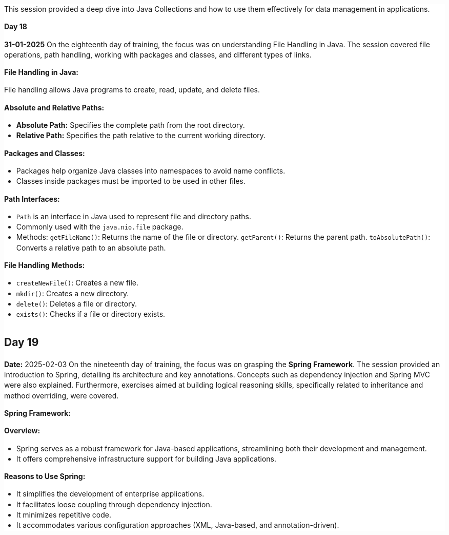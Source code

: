 This session provided a deep dive into Java Collections and how to use them effectively for data management in applications.

**Day 18**

**31-01-2025**
On the eighteenth day of training, the focus was on understanding File Handling in Java. The session covered file operations, path handling, working with packages and classes, and different types of links.

**File Handling in Java:**

File handling allows Java programs to create, read, update, and delete files.

**Absolute and Relative Paths:**

- **Absolute Path:** Specifies the complete path from the root directory.
- **Relative Path:** Specifies the path relative to the current working directory.

**Packages and Classes:**

- Packages help organize Java classes into namespaces to avoid name conflicts.
- Classes inside packages must be imported to be used in other files.

**Path Interfaces:**

- `Path` is an interface in Java used to represent file and directory paths.
- Commonly used with the `java.nio.file` package.
- Methods: `getFileName()`: Returns the name of the file or directory. `getParent()`: Returns the parent path. `toAbsolutePath()`: Converts a relative path to an absolute path.

**File Handling Methods:**

- `createNewFile()`: Creates a new file.
- `mkdir()`: Creates a new directory.
- `delete()`: Deletes a file or directory.
- `exists()`: Checks if a file or directory exists.

## Day 19

**Date:** 2025-02-03
On the nineteenth day of training, the focus was on grasping the **Spring Framework**. The session provided an introduction to Spring, detailing its architecture and key annotations. Concepts such as dependency injection and Spring MVC were also explained. Furthermore, exercises aimed at building logical reasoning skills, specifically related to inheritance and method overriding, were covered.

**Spring Framework:**

**Overview:**

* Spring serves as a robust framework for Java-based applications, streamlining both their development and management.
* It offers comprehensive infrastructure support for building Java applications.

**Reasons to Use Spring:**

* It simplifies the development of enterprise applications.
* It facilitates loose coupling through dependency injection.
* It minimizes repetitive code.
* It accommodates various configuration approaches (XML, Java-based, and annotation-driven).
